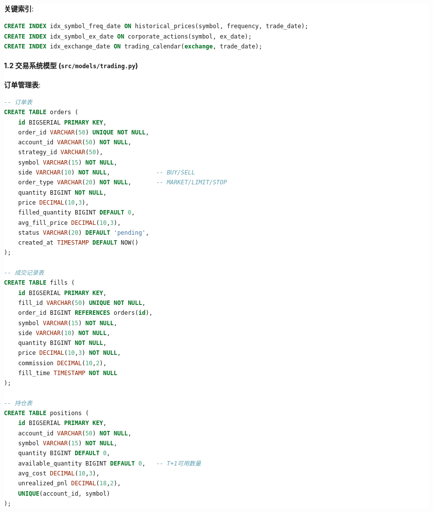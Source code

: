 **关键索引**:
```sql
CREATE INDEX idx_symbol_freq_date ON historical_prices(symbol, frequency, trade_date);
CREATE INDEX idx_symbol_ex_date ON corporate_actions(symbol, ex_date);
CREATE INDEX idx_exchange_date ON trading_calendar(exchange, trade_date);
```

#### 1.2 交易系统模型 (`src/models/trading.py`)

**订单管理表**:
```sql
-- 订单表
CREATE TABLE orders (
    id BIGSERIAL PRIMARY KEY,
    order_id VARCHAR(50) UNIQUE NOT NULL,
    account_id VARCHAR(50) NOT NULL,
    strategy_id VARCHAR(50),
    symbol VARCHAR(15) NOT NULL,
    side VARCHAR(10) NOT NULL,             -- BUY/SELL
    order_type VARCHAR(20) NOT NULL,       -- MARKET/LIMIT/STOP
    quantity BIGINT NOT NULL,
    price DECIMAL(10,3),
    filled_quantity BIGINT DEFAULT 0,
    avg_fill_price DECIMAL(10,3),
    status VARCHAR(20) DEFAULT 'pending',
    created_at TIMESTAMP DEFAULT NOW()
);

-- 成交记录表
CREATE TABLE fills (
    id BIGSERIAL PRIMARY KEY,
    fill_id VARCHAR(50) UNIQUE NOT NULL,
    order_id BIGINT REFERENCES orders(id),
    symbol VARCHAR(15) NOT NULL,
    side VARCHAR(10) NOT NULL,
    quantity BIGINT NOT NULL,
    price DECIMAL(10,3) NOT NULL,
    commission DECIMAL(10,2),
    fill_time TIMESTAMP NOT NULL
);

-- 持仓表
CREATE TABLE positions (
    id BIGSERIAL PRIMARY KEY,
    account_id VARCHAR(50) NOT NULL,
    symbol VARCHAR(15) NOT NULL,
    quantity BIGINT DEFAULT 0,
    available_quantity BIGINT DEFAULT 0,   -- T+1可用数量
    avg_cost DECIMAL(10,3),
    unrealized_pnl DECIMAL(18,2),
    UNIQUE(account_id, symbol)
);
```
